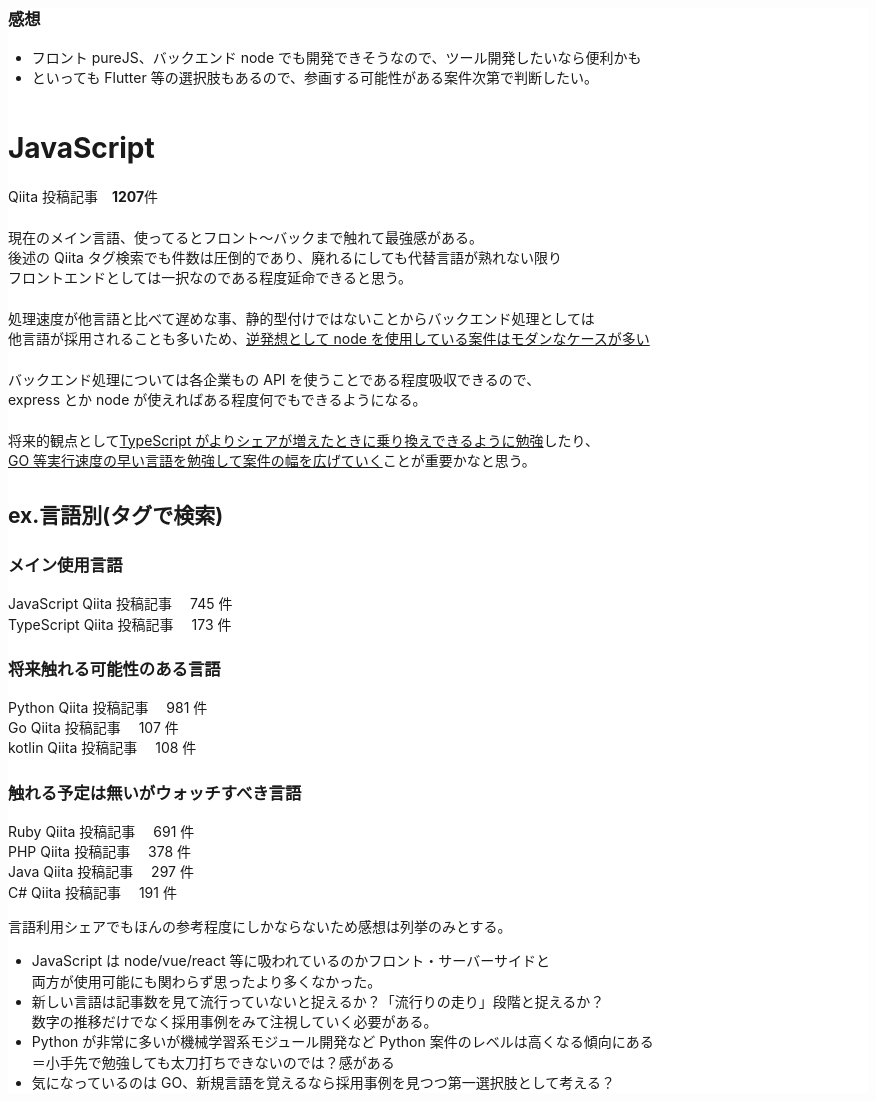 ### 感想

- フロント pureJS、バックエンド node でも開発できそうなので、ツール開発したいなら便利かも
- といっても Flutter 等の選択肢もあるので、参画する可能性がある案件次第で判断したい。

# JavaScript

Qiita 投稿記事　**1207**件<br>
<br>
現在のメイン言語、使ってるとフロント～バックまで触れて最強感がある。<br>
後述の Qiita タグ検索でも件数は圧倒的であり、廃れるにしても代替言語が熟れない限り<br>
フロントエンドとしては一択なのである程度延命できると思う。<br>
<br>
処理速度が他言語と比べて遅めな事、静的型付けではないことからバックエンド処理としては<br>
他言語が採用されることも多いため、<u>逆発想として node を使用している案件はモダンなケースが多い</u><br>
<br>
バックエンド処理については各企業もの API を使うことである程度吸収できるので、<br>
express とか node が使えればある程度何でもできるようになる。<br>
<br>
将来的観点として<u>TypeScript がよりシェアが増えたときに乗り換えできるように勉強</u>したり、<br>
<u>GO 等実行速度の早い言語を勉強して案件の幅を広げていく</u>ことが重要かなと思う。<br>

## ex.言語別(タグで検索)

### メイン使用言語

JavaScript Qiita 投稿記事　 745 件<br>
TypeScript Qiita 投稿記事　 173 件<br>

### 将来触れる可能性のある言語

Python Qiita 投稿記事　 981 件<br>
Go Qiita 投稿記事　 107 件<br>
kotlin Qiita 投稿記事　 108 件<br>

### 触れる予定は無いがウォッチすべき言語

Ruby Qiita 投稿記事　 691 件<br>
PHP Qiita 投稿記事　 378 件<br>
Java Qiita 投稿記事　 297 件<br>
C# Qiita 投稿記事　 191 件<br>

言語利用シェアでもほんの参考程度にしかならないため感想は列挙のみとする。

- JavaScript は node/vue/react 等に吸われているのかフロント・サーバーサイドと<br>
  両方が使用可能にも関わらず思ったより多くなかった。<br>
- 新しい言語は記事数を見て流行っていないと捉えるか？「流行りの走り」段階と捉えるか？<br>
  数字の推移だけでなく採用事例をみて注視していく必要がある。<br>
- Python が非常に多いが機械学習系モジュール開発など Python 案件のレベルは高くなる傾向にある<br>
  ＝小手先で勉強しても太刀打ちできないのでは？感がある<br>
- 気になっているのは GO、新規言語を覚えるなら採用事例を見つつ第一選択肢として考える？<br>

